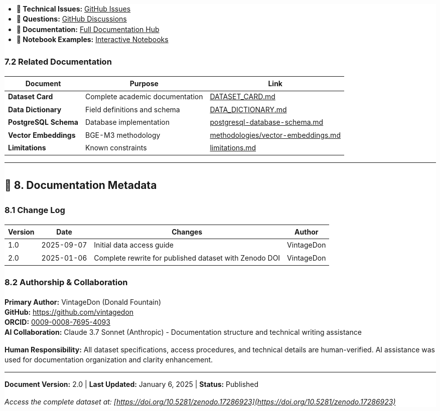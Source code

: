 - **🐛 Technical Issues:** [GitHub Issues](https://github.com/vintagedon/steam-dataset-2025/issues)
- **💬 Questions:** [GitHub Discussions](https://github.com/vintagedon/steam-dataset-2025/discussions)
- **📖 Documentation:** [Full Documentation Hub](https://github.com/vintagedon/steam-dataset-2025/tree/main/docs)
- **📓 Notebook Examples:** [Interactive Notebooks](https://github.com/vintagedon/steam-dataset-2025/tree/main/steam-dataset-2025-v1/notebooks)

### **7.2 Related Documentation**

| **Document** | **Purpose** | **Link** |
|--------------|-------------|----------|
| **Dataset Card** | Complete academic documentation | [DATASET_CARD.md](../steam-dataset-2025-v1/DATASET_CARD.md) |
| **Data Dictionary** | Field definitions and schema | [DATA_DICTIONARY.md](../steam-dataset-2025-v1/DATA_DICTIONARY.md) |
| **PostgreSQL Schema** | Database implementation | [postgresql-database-schema.md](postgresql-database-schema.md) |
| **Vector Embeddings** | BGE-M3 methodology | [methodologies/vector-embeddings.md](methodologies/vector-embeddings.md) |
| **Limitations** | Known constraints | [limitations.md](limitations.md) |

---

## 📜 **8. Documentation Metadata**

### **8.1 Change Log**

| **Version** | **Date** | **Changes** | **Author** |
|------------|----------|-------------|------------|
| 1.0 | 2025-09-07 | Initial data access guide | VintageDon |
| 2.0 | 2025-01-06 | Complete rewrite for published dataset with Zenodo DOI | VintageDon |

### **8.2 Authorship & Collaboration**

**Primary Author:** VintageDon (Donald Fountain)  
**GitHub:** <https://github.com/vintagedon>  
**ORCID:** [0009-0008-7695-4093](https://orcid.org/0009-0008-7695-4093)  
**AI Collaboration:** Claude 3.7 Sonnet (Anthropic) - Documentation structure and technical writing assistance  

**Human Responsibility:** All dataset specifications, access procedures, and technical details are human-verified. AI assistance was used for documentation organization and clarity enhancement.

---

**Document Version:** 2.0 | **Last Updated:** January 6, 2025 | **Status:** Published

*Access the complete dataset at: [https://doi.org/10.5281/zenodo.17286923](https://doi.org/10.5281/zenodo.17286923)*
